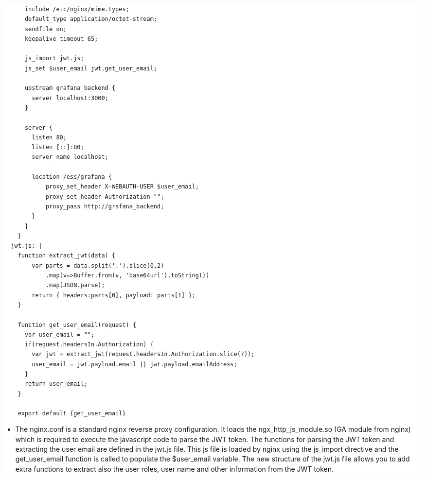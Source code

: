 ```
      include /etc/nginx/mime.types;
      default_type application/octet-stream;
      sendfile on;
      keepalive_timeout 65;

      js_import jwt.js;
      js_set $user_email jwt.get_user_email;

      upstream grafana_backend {
        server localhost:3000;
      }

      server {
        listen 80;
        listen [::]:80;
        server_name localhost;

        location /ess/grafana {
            proxy_set_header X-WEBAUTH-USER $user_email;
            proxy_set_header Authorization "";
            proxy_pass http://grafana_backend;
        }
      }
    }
  jwt.js: |
    function extract_jwt(data) {
        var parts = data.split('.').slice(0,2)
            .map(v=>Buffer.from(v, 'base64url').toString())
            .map(JSON.parse);
        return { headers:parts[0], payload: parts[1] };
    }

    function get_user_email(request) {
      var user_email = "";
      if(request.headersIn.Authorization) {
        var jwt = extract_jwt(request.headersIn.Authorization.slice(7));
        user_email = jwt.payload.email || jwt.payload.emailAddress;
      }
      return user_email;
    }

    export default {get_user_email}
```

- The nginx.conf is a standard nginx reverse proxy configuration. It loads the ngx_http_js_module.so (GA module from nginx) which is required to execute the javascript code to parse the JWT token. The functions for parsing the JWT token and extracting the user email are defined in the jwt.js file. This js file is loaded by nginx using the js_import directive and the get_user_email function is called to populate the $user_email variable. The new structure of the jwt.js file allows you to add extra functions to extract also the user roles, user name and other information from the JWT token.
